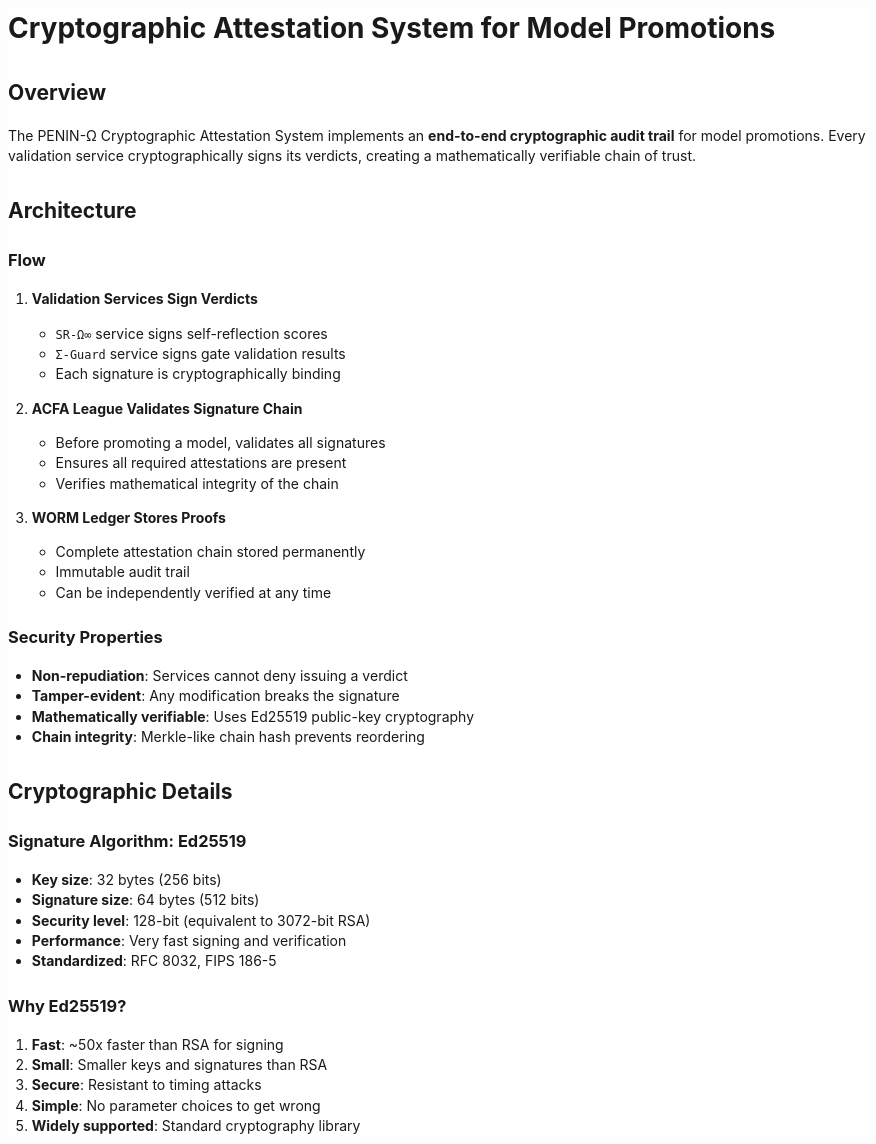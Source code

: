 # Cryptographic Attestation System for Model Promotions

## Overview

The PENIN-Ω Cryptographic Attestation System implements an **end-to-end cryptographic audit trail** for model promotions. Every validation service cryptographically signs its verdicts, creating a mathematically verifiable chain of trust.

## Architecture

### Flow

1. **Validation Services Sign Verdicts**
   - `SR-Ω∞` service signs self-reflection scores
   - `Σ-Guard` service signs gate validation results
   - Each signature is cryptographically binding

2. **ACFA League Validates Signature Chain**
   - Before promoting a model, validates all signatures
   - Ensures all required attestations are present
   - Verifies mathematical integrity of the chain

3. **WORM Ledger Stores Proofs**
   - Complete attestation chain stored permanently
   - Immutable audit trail
   - Can be independently verified at any time

### Security Properties

- **Non-repudiation**: Services cannot deny issuing a verdict
- **Tamper-evident**: Any modification breaks the signature
- **Mathematically verifiable**: Uses Ed25519 public-key cryptography
- **Chain integrity**: Merkle-like chain hash prevents reordering

## Cryptographic Details

### Signature Algorithm: Ed25519

- **Key size**: 32 bytes (256 bits)
- **Signature size**: 64 bytes (512 bits)
- **Security level**: 128-bit (equivalent to 3072-bit RSA)
- **Performance**: Very fast signing and verification
- **Standardized**: RFC 8032, FIPS 186-5

### Why Ed25519?

1. **Fast**: ~50x faster than RSA for signing
2. **Small**: Smaller keys and signatures than RSA
3. **Secure**: Resistant to timing attacks
4. **Simple**: No parameter choices to get wrong
5. **Widely supported**: Standard cryptography library
